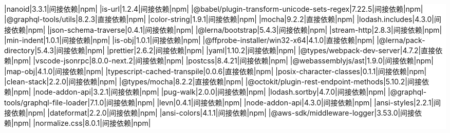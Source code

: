 |nanoid|3.3.1|间接依赖|npm|
|is-url|1.2.4|间接依赖|npm|
|@babel/plugin-transform-unicode-sets-regex|7.22.5|间接依赖|npm|
|@graphql-tools/utils|8.2.3|直接依赖|npm|
|color-string|1.9.1|间接依赖|npm|
|mocha|9.2.2|直接依赖|npm|
|lodash.includes|4.3.0|间接依赖|npm|
|json-schema-traverse|0.4.1|间接依赖|npm|
|@lerna/bootstrap|5.4.3|间接依赖|npm|
|stream-http|2.8.3|间接依赖|npm|
|min-indent|1.0.1|间接依赖|npm|
|is-obj|1.0.1|间接依赖|npm|
|@ffprobe-installer/win32-x64|4.1.0|直接依赖|npm|
|@lerna/pack-directory|5.4.3|间接依赖|npm|
|prettier|2.6.2|间接依赖|npm|
|yaml|1.10.2|间接依赖|npm|
|@types/webpack-dev-server|4.7.2|直接依赖|npm|
|vscode-jsonrpc|8.0.0-next.2|间接依赖|npm|
|postcss|8.4.21|间接依赖|npm|
|@webassemblyjs/ast|1.9.0|间接依赖|npm|
|map-obj|4.1.0|间接依赖|npm|
|typescript-cached-transpile|0.0.6|直接依赖|npm|
|posix-character-classes|0.1.1|间接依赖|npm|
|clean-stack|2.2.0|间接依赖|npm|
|@types/mocha|8.2.2|直接依赖|npm|
|@octokit/plugin-rest-endpoint-methods|5.10.2|间接依赖|npm|
|node-addon-api|3.2.1|间接依赖|npm|
|pug-walk|2.0.0|间接依赖|npm|
|lodash.sortby|4.7.0|间接依赖|npm|
|@graphql-tools/graphql-file-loader|7.1.0|间接依赖|npm|
|levn|0.4.1|间接依赖|npm|
|node-addon-api|4.3.0|间接依赖|npm|
|ansi-styles|2.2.1|间接依赖|npm|
|dateformat|2.2.0|间接依赖|npm|
|ansi-colors|4.1.1|间接依赖|npm|
|@aws-sdk/middleware-logger|3.53.0|间接依赖|npm|
|normalize.css|8.0.1|间接依赖|npm|